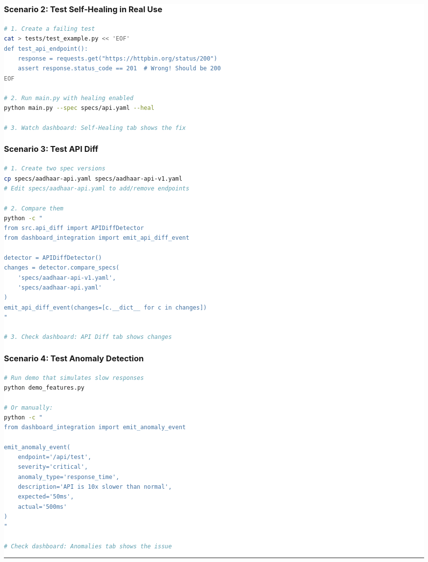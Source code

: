 ### Scenario 2: Test Self-Healing in Real Use

```bash
# 1. Create a failing test
cat > tests/test_example.py << 'EOF'
def test_api_endpoint():
    response = requests.get("https://httpbin.org/status/200")
    assert response.status_code == 201  # Wrong! Should be 200
EOF

# 2. Run main.py with healing enabled
python main.py --spec specs/api.yaml --heal

# 3. Watch dashboard: Self-Healing tab shows the fix
```

### Scenario 3: Test API Diff

```bash
# 1. Create two spec versions
cp specs/aadhaar-api.yaml specs/aadhaar-api-v1.yaml
# Edit specs/aadhaar-api.yaml to add/remove endpoints

# 2. Compare them
python -c "
from src.api_diff import APIDiffDetector
from dashboard_integration import emit_api_diff_event

detector = APIDiffDetector()
changes = detector.compare_specs(
    'specs/aadhaar-api-v1.yaml',
    'specs/aadhaar-api.yaml'
)
emit_api_diff_event(changes=[c.__dict__ for c in changes])
"

# 3. Check dashboard: API Diff tab shows changes
```

### Scenario 4: Test Anomaly Detection

```bash
# Run demo that simulates slow responses
python demo_features.py

# Or manually:
python -c "
from dashboard_integration import emit_anomaly_event

emit_anomaly_event(
    endpoint='/api/test',
    severity='critical',
    anomaly_type='response_time',
    description='API is 10x slower than normal',
    expected='50ms',
    actual='500ms'
)
"

# Check dashboard: Anomalies tab shows the issue
```

---